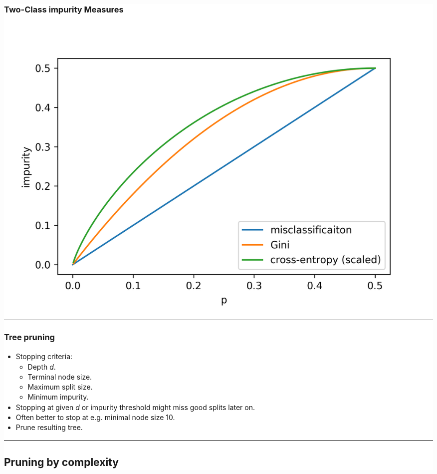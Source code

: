 
### Two-Class impurity Measures

![](img/impurity.png)

---

### Tree pruning

- Stopping criteria:
    - Depth $d$.
    - Terminal node size.
    - Maximum split size.
    - Minimum impurity.
- Stopping at given $d$ or impurity threshold might miss good splits
  later on.
- Often better to stop at e.g. minimal node size 10.
- Prune resulting tree.

---

## Pruning by complexity
